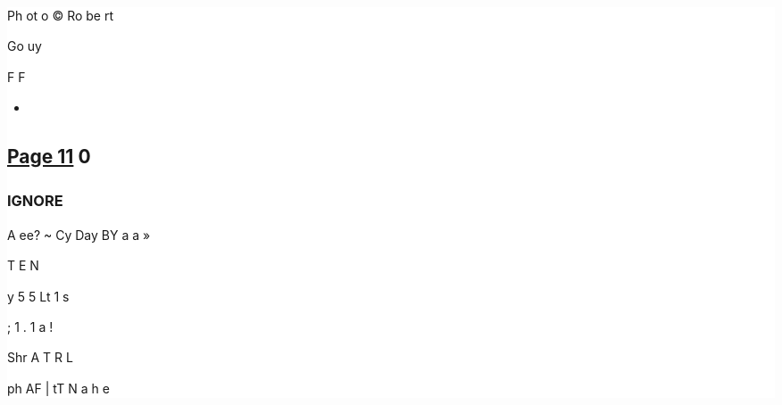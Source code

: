 Ph
ot
o 
© 
Ro
be
rt
 
Go
uy
 
F
F
 
-
 
 

## [Page 11](https://demo.humlab.umu.se/courier/078240engo.pdf#page=11) 0

### IGNORE

A 
ee? ~ 
Cy Day BY a a 
» 
  
T
E
N
 
y 
5 
5 
Lt 1
s
 
; 
1 
. 
1 
a
!
 
Shr 
A
T
R
L
 
ph 
AF 
| 
tT 
N
a
h
e
 